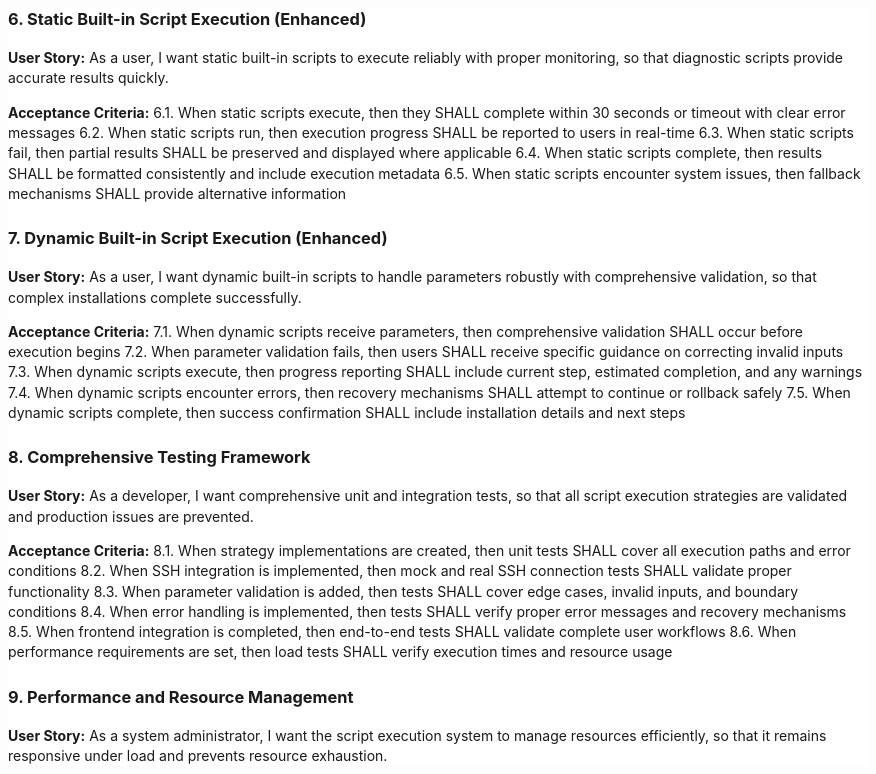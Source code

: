 ### 6. Static Built-in Script Execution (Enhanced)
**User Story:** As a user, I want static built-in scripts to execute reliably with proper monitoring, so that diagnostic scripts provide accurate results quickly.

**Acceptance Criteria:**
6.1. When static scripts execute, then they SHALL complete within 30 seconds or timeout with clear error messages
6.2. When static scripts run, then execution progress SHALL be reported to users in real-time
6.3. When static scripts fail, then partial results SHALL be preserved and displayed where applicable
6.4. When static scripts complete, then results SHALL be formatted consistently and include execution metadata
6.5. When static scripts encounter system issues, then fallback mechanisms SHALL provide alternative information

### 7. Dynamic Built-in Script Execution (Enhanced)
**User Story:** As a user, I want dynamic built-in scripts to handle parameters robustly with comprehensive validation, so that complex installations complete successfully.

**Acceptance Criteria:**
7.1. When dynamic scripts receive parameters, then comprehensive validation SHALL occur before execution begins
7.2. When parameter validation fails, then users SHALL receive specific guidance on correcting invalid inputs
7.3. When dynamic scripts execute, then progress reporting SHALL include current step, estimated completion, and any warnings
7.4. When dynamic scripts encounter errors, then recovery mechanisms SHALL attempt to continue or rollback safely
7.5. When dynamic scripts complete, then success confirmation SHALL include installation details and next steps

### 8. Comprehensive Testing Framework
**User Story:** As a developer, I want comprehensive unit and integration tests, so that all script execution strategies are validated and production issues are prevented.

**Acceptance Criteria:**
8.1. When strategy implementations are created, then unit tests SHALL cover all execution paths and error conditions
8.2. When SSH integration is implemented, then mock and real SSH connection tests SHALL validate proper functionality
8.3. When parameter validation is added, then tests SHALL cover edge cases, invalid inputs, and boundary conditions
8.4. When error handling is implemented, then tests SHALL verify proper error messages and recovery mechanisms
8.5. When frontend integration is completed, then end-to-end tests SHALL validate complete user workflows
8.6. When performance requirements are set, then load tests SHALL verify execution times and resource usage

### 9. Performance and Resource Management
**User Story:** As a system administrator, I want the script execution system to manage resources efficiently, so that it remains responsive under load and prevents resource exhaustion.
